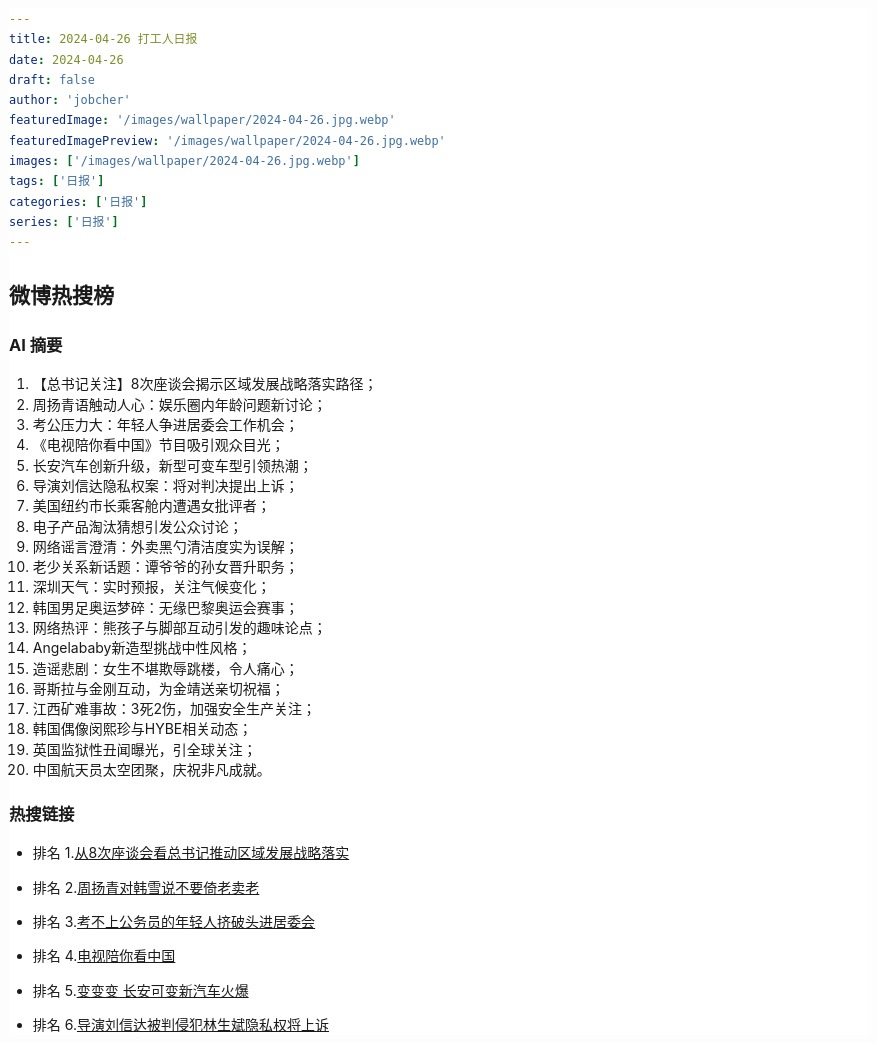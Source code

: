 ```yaml
---
title: 2024-04-26 打工人日报
date: 2024-04-26
draft: false
author: 'jobcher'
featuredImage: '/images/wallpaper/2024-04-26.jpg.webp'
featuredImagePreview: '/images/wallpaper/2024-04-26.jpg.webp'
images: ['/images/wallpaper/2024-04-26.jpg.webp']
tags: ['日报']
categories: ['日报']
series: ['日报']
---
```


## 微博热搜榜

### AI 摘要

1. 【总书记关注】8次座谈会揭示区域发展战略落实路径；
2. 周扬青语触动人心：娱乐圈内年龄问题新讨论；
3. 考公压力大：年轻人争进居委会工作机会；
4. 《电视陪你看中国》节目吸引观众目光；
5. 长安汽车创新升级，新型可变车型引领热潮；
6. 导演刘信达隐私权案：将对判决提出上诉；
7. 美国纽约市长乘客舱内遭遇女批评者；
8. 电子产品淘汰猜想引发公众讨论；
9. 网络谣言澄清：外卖黑勺清洁度实为误解；
10. 老少关系新话题：谭爷爷的孙女晋升职务；
11. 深圳天气：实时预报，关注气候变化；
12. 韩国男足奥运梦碎：无缘巴黎奥运会赛事；
13. 网络热评：熊孩子与脚部互动引发的趣味论点；
14. Angelababy新造型挑战中性风格；
15. 造谣悲剧：女生不堪欺辱跳楼，令人痛心；
16. 哥斯拉与金刚互动，为金靖送亲切祝福；
17. 江西矿难事故：3死2伤，加强安全生产关注；
18. 韩国偶像闵熙珍与HYBE相关动态；
19. 英国监狱性丑闻曝光，引全球关注；
20. 中国航天员太空团聚，庆祝非凡成就。

### 热搜链接

- 排名 1.[从8次座谈会看总书记推动区域发展战略落实](https://s.weibo.com/weibo?q=从8次座谈会看总书记推动区域发展战略落实)

- 排名 2.[周扬青对韩雪说不要倚老卖老](https://s.weibo.com/weibo?q=周扬青对韩雪说不要倚老卖老)

- 排名 3.[考不上公务员的年轻人挤破头进居委会](https://s.weibo.com/weibo?q=考不上公务员的年轻人挤破头进居委会)

- 排名 4.[电视陪你看中国](https://s.weibo.com/weibo?q=电视陪你看中国)

- 排名 5.[变变变 长安可变新汽车火爆](https://s.weibo.com/weibo?q=变变变长安可变新汽车火爆)

- 排名 6.[导演刘信达被判侵犯林生斌隐私权将上诉](https://s.weibo.com/weibo?q=导演刘信达被判侵犯林生斌隐私权将上诉)
